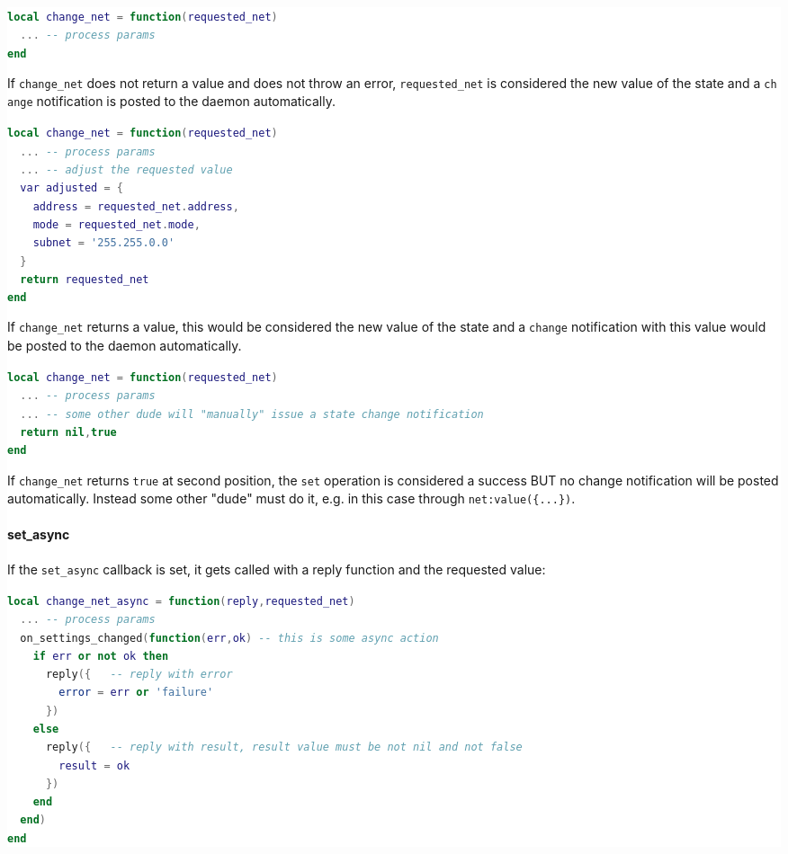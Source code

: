 ```lua
local change_net = function(requested_net)
  ... -- process params
end
```

If `change_net` does not return a value and does not throw an error, `requested_net` is considered the new value of the state and a `change` notification is posted to the daemon automatically.

```lua
local change_net = function(requested_net)
  ... -- process params
  ... -- adjust the requested value
  var adjusted = {
    address = requested_net.address,
    mode = requested_net.mode,
	subnet = '255.255.0.0'
  }
  return requested_net
end
```

If `change_net` returns a value, this would be considered the new value of the state and a `change` notification with this value would be posted to the daemon automatically.

```lua
local change_net = function(requested_net)
  ... -- process params
  ... -- some other dude will "manually" issue a state change notification
  return nil,true
end
```

If `change_net` returns `true` at second position, the `set` operation is considered a success BUT no change notification will be posted automatically. Instead some other "dude" must do it, e.g. in this case through `net:value({...})`.

#### set_async

If the `set_async` callback is set, it gets called with a reply function and the requested value:

```lua
local change_net_async = function(reply,requested_net)
  ... -- process params
  on_settings_changed(function(err,ok) -- this is some async action
    if err or not ok then
	  reply({   -- reply with error
	    error = err or 'failure'
	  })
    else
	  reply({   -- reply with result, result value must be not nil and not false
	    result = ok
      })
    end
  end)
end
```
